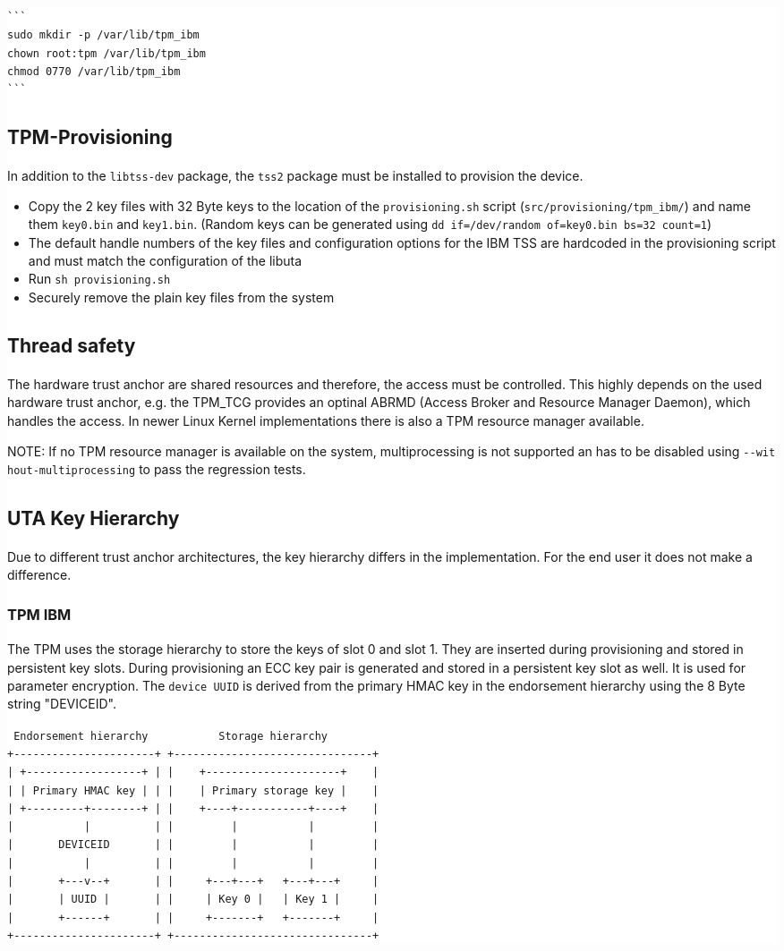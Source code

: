     ```
    sudo mkdir -p /var/lib/tpm_ibm
    chown root:tpm /var/lib/tpm_ibm
    chmod 0770 /var/lib/tpm_ibm
    ```

## TPM-Provisioning
In addition to the `libtss-dev` package, the `tss2` package must be installed
to provision the device.
* Copy the 2 key files with 32 Byte keys to the location of the
  `provisioning.sh` script (`src/provisioning/tpm_ibm/`) and name them
  `key0.bin` and `key1.bin`. (Random keys can be generated using
  `dd if=/dev/random of=key0.bin bs=32 count=1`)
* The default handle numbers of the key files and configuration options for
  the IBM TSS are hardcoded in the provisioning script and must match the
  configuration of the libuta
* Run `sh provisioning.sh`
* Securely remove the plain key files from the system

## Thread safety
The hardware trust anchor are shared resources and therefore, the access must
be controlled. This highly depends on the used hardware trust anchor, e.g. the
TPM_TCG provides an optinal ABRMD (Access Broker and Resource Manager Daemon), 
which handles the access. In newer Linux Kernel implementations there is also
a TPM resource manager available.

NOTE: If no TPM resource manager is available on the system, multiprocessing is
not supported an has to be disabled using `--without-multiprocessing` to pass
the regression tests.

## UTA Key Hierarchy
Due to different trust anchor architectures, the key hierarchy differs in the
implementation. For the end user it does not make a difference.

### TPM IBM
The TPM uses the storage hierarchy to store the keys of slot 0 and slot 1. They
are inserted during provisioning and stored in persistent key slots. During
provisioning an ECC key pair is generated and stored in a persistent key slot as
well. It is used for parameter encryption. The `device UUID` is derived from the
primary HMAC key in the endorsement hierarchy using the 8 Byte string
"DEVICEID".
```
 Endorsement hierarchy           Storage hierarchy
+----------------------+ +-------------------------------+
| +------------------+ | |    +---------------------+    |
| | Primary HMAC key | | |    | Primary storage key |    |
| +---------+--------+ | |    +----+-----------+----+    |
|           |          | |         |           |         |
|       DEVICEID       | |         |           |         |
|           |          | |         |           |         |
|       +---v--+       | |     +---+---+   +---+---+     |
|       | UUID |       | |     | Key 0 |   | Key 1 |     |
|       +------+       | |     +-------+   +-------+     |
+----------------------+ +-------------------------------+
```
